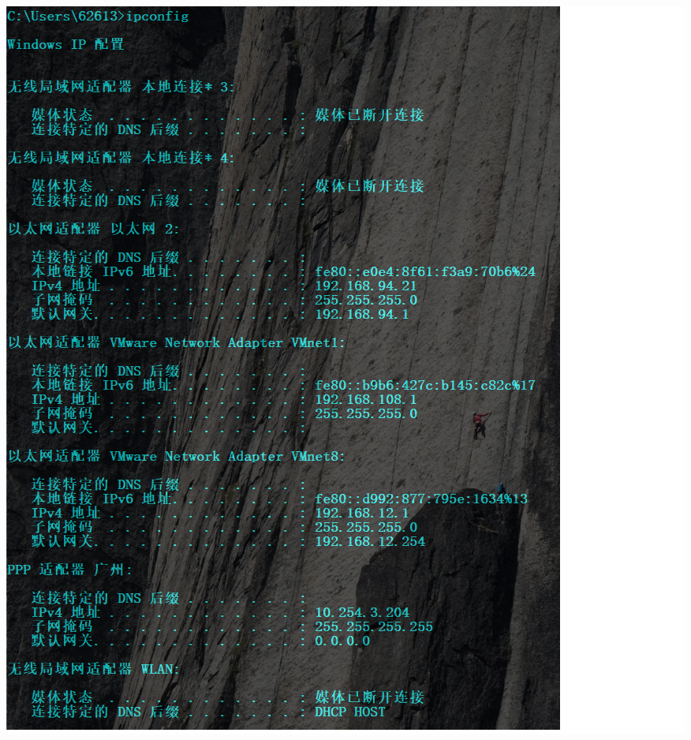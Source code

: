 ![ipconfig](https://github.com/guopengfei116/drop/blob/master/img/react-native/ipconfig.png?raw=true)
